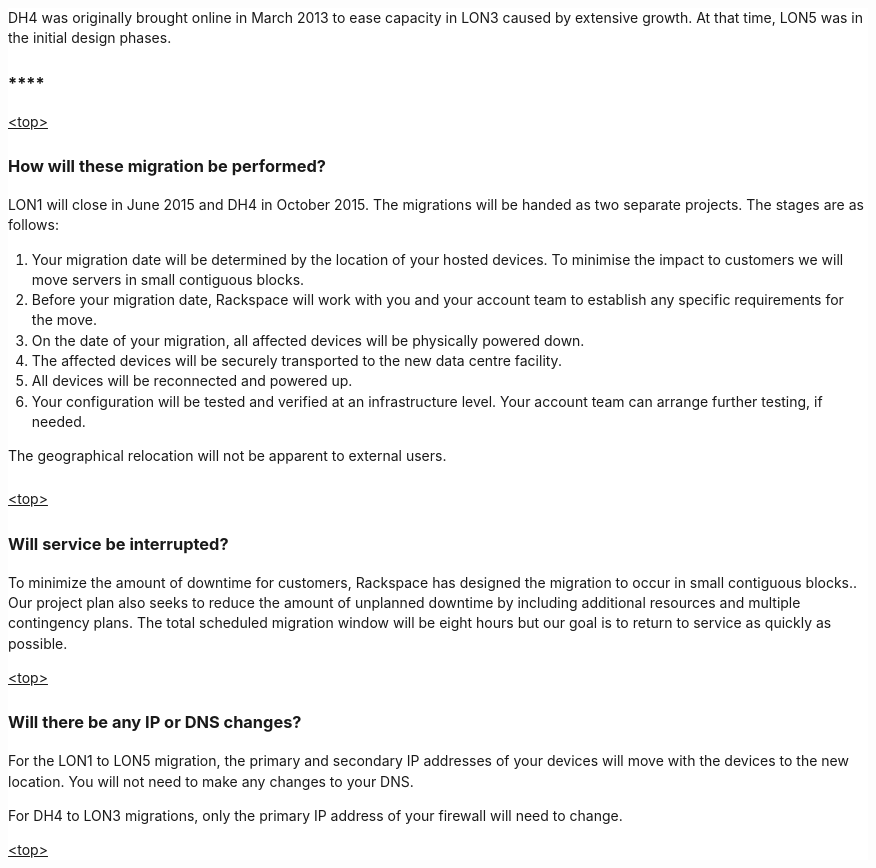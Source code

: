 DH4 was originally brought online in March 2013 to ease capacity in LON3
caused by extensive growth. At that time, LON5 was in the initial design
phases.

 

### ****

[\<top\>](#TOP)

### **How will these migration be performed?**

LON1 will close in June 2015 and DH4 in October 2015. The migrations
will be handed as two separate projects. The stages are as follows:

1.  Your migration date will be determined by the location of your
    hosted devices. To minimise the impact to customers we will move
    servers in small contiguous blocks.
2.  Before your migration date, Rackspace will work with you and your
    account team to establish any specific requirements for the move.
3.  On the date of your migration, all affected devices will be
    physically powered down.
4.  The affected devices will be securely transported to the new data
    centre facility.
5.  All devices will be reconnected and powered up.
6.  Your configuration will be tested and verified at an infrastructure
    level. Your account team can arrange further testing, if needed.

The geographical relocation will not be apparent to external users.

### 

[\<top\>](#TOP)

### **Will service be interrupted?**

To minimize the amount of downtime for customers, Rackspace has designed
the migration to occur in small contiguous blocks.. Our project plan
also seeks to reduce the amount of unplanned downtime by including
additional resources and multiple contingency plans. The total scheduled
migration window will be eight hours but our goal is to return to
service as quickly as possible.

[\<top\>](#TOP)

### **Will there be any IP or DNS changes?**

For the LON1 to LON5 migration, the primary and secondary IP addresses
of your devices will move with the devices to the new location. You will
not need to make any changes to your DNS.

For DH4 to LON3 migrations, only the primary IP address of your firewall
will need to change.

[\<top\>](#TOP)
